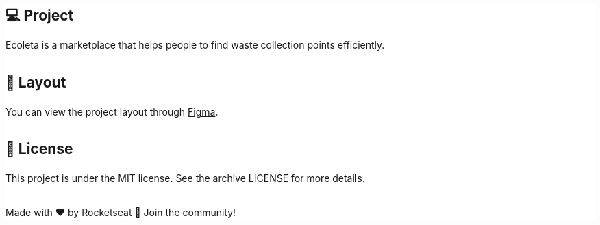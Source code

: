 ## 💻 Project

Ecoleta is a marketplace that helps people to find waste collection points efficiently.

## 🔖 Layout

You can view the project layout through [Figma](https://www.figma.com/file/9TlOcj6l7D05fZhU12xWT3/Ecoleta-Booster?node-id=0%3A1).

## :memo: License

This project is under the MIT license. See the archive [LICENSE](LICENSE.md) for more details.

---

Made with ♥ by Rocketseat :wave: [Join the community!](https://discordapp.com/invite/gCRAFhc)
